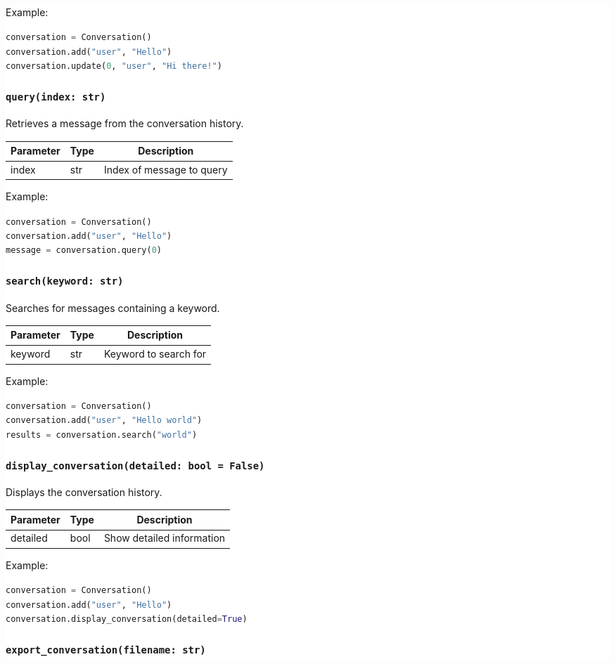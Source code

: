 Example:
```python
conversation = Conversation()
conversation.add("user", "Hello")
conversation.update(0, "user", "Hi there!")
```

### `query(index: str)`

Retrieves a message from the conversation history.

| Parameter | Type | Description |
|-----------|------|-------------|
| index | str | Index of message to query |

Example:
```python
conversation = Conversation()
conversation.add("user", "Hello")
message = conversation.query(0)
```

### `search(keyword: str)`

Searches for messages containing a keyword.

| Parameter | Type | Description |
|-----------|------|-------------|
| keyword | str | Keyword to search for |

Example:
```python
conversation = Conversation()
conversation.add("user", "Hello world")
results = conversation.search("world")
```

### `display_conversation(detailed: bool = False)`

Displays the conversation history.

| Parameter | Type | Description |
|-----------|------|-------------|
| detailed | bool | Show detailed information |

Example:
```python
conversation = Conversation()
conversation.add("user", "Hello")
conversation.display_conversation(detailed=True)
```

### `export_conversation(filename: str)`
